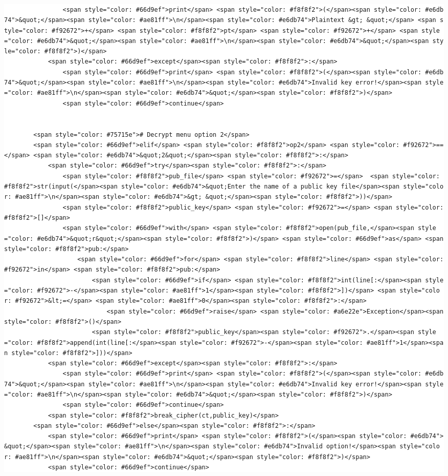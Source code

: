                     <span style="color: #66d9ef">print</span> <span style="color: #f8f8f2">(</span><span style="color: #e6db74">&quot;</span><span style="color: #ae81ff">\n</span><span style="color: #e6db74">Plaintext &gt; &quot;</span> <span style="color: #f92672">+</span> <span style="color: #f8f8f2">pt</span> <span style="color: #f92672">+</span> <span style="color: #e6db74">&quot;</span><span style="color: #ae81ff">\n</span><span style="color: #e6db74">&quot;</span><span style="color: #f8f8f2">)</span>
                <span style="color: #66d9ef">except</span><span style="color: #f8f8f2">:</span>
                    <span style="color: #66d9ef">print</span> <span style="color: #f8f8f2">(</span><span style="color: #e6db74">&quot;</span><span style="color: #ae81ff">\n</span><span style="color: #e6db74">Invalid key error!</span><span style="color: #ae81ff">\n</span><span style="color: #e6db74">&quot;</span><span style="color: #f8f8f2">)</span>
                    <span style="color: #66d9ef">continue</span>


            <span style="color: #75715e"># Decrypt menu option 2</span>
            <span style="color: #66d9ef">elif</span> <span style="color: #f8f8f2">op2</span> <span style="color: #f92672">==</span> <span style="color: #e6db74">&quot;2&quot;</span><span style="color: #f8f8f2">:</span>
                <span style="color: #66d9ef">try</span><span style="color: #f8f8f2">:</span>
                    <span style="color: #f8f8f2">pub_file</span> <span style="color: #f92672">=</span>  <span style="color: #f8f8f2">str(input(</span><span style="color: #e6db74">&quot;Enter the name of a public key file</span><span style="color: #ae81ff">\n</span><span style="color: #e6db74">&gt; &quot;</span><span style="color: #f8f8f2">))</span>
                    <span style="color: #f8f8f2">public_key</span> <span style="color: #f92672">=</span> <span style="color: #f8f8f2">[]</span>
                    <span style="color: #66d9ef">with</span> <span style="color: #f8f8f2">open(pub_file,</span><span style="color: #e6db74">&quot;r&quot;</span><span style="color: #f8f8f2">)</span> <span style="color: #66d9ef">as</span> <span style="color: #f8f8f2">pub:</span>
                        <span style="color: #66d9ef">for</span> <span style="color: #f8f8f2">line</span> <span style="color: #f92672">in</span> <span style="color: #f8f8f2">pub:</span>
                            <span style="color: #66d9ef">if</span> <span style="color: #f8f8f2">int(line[:</span><span style="color: #f92672">-</span><span style="color: #ae81ff">1</span><span style="color: #f8f8f2">])</span> <span style="color: #f92672">&lt;=</span> <span style="color: #ae81ff">0</span><span style="color: #f8f8f2">:</span>
                                <span style="color: #66d9ef">raise</span> <span style="color: #a6e22e">Exception</span><span style="color: #f8f8f2">()</span>
                            <span style="color: #f8f8f2">public_key</span><span style="color: #f92672">.</span><span style="color: #f8f8f2">append(int(line[:</span><span style="color: #f92672">-</span><span style="color: #ae81ff">1</span><span style="color: #f8f8f2">]))</span>
                <span style="color: #66d9ef">except</span><span style="color: #f8f8f2">:</span>
                    <span style="color: #66d9ef">print</span> <span style="color: #f8f8f2">(</span><span style="color: #e6db74">&quot;</span><span style="color: #ae81ff">\n</span><span style="color: #e6db74">Invalid key error!</span><span style="color: #ae81ff">\n</span><span style="color: #e6db74">&quot;</span><span style="color: #f8f8f2">)</span>
                    <span style="color: #66d9ef">continue</span>
                <span style="color: #f8f8f2">break_cipher(ct,public_key)</span>
            <span style="color: #66d9ef">else</span><span style="color: #f8f8f2">:</span>
                <span style="color: #66d9ef">print</span> <span style="color: #f8f8f2">(</span><span style="color: #e6db74">&quot;</span><span style="color: #ae81ff">\n</span><span style="color: #e6db74">Invalid option!</span><span style="color: #ae81ff">\n</span><span style="color: #e6db74">&quot;</span><span style="color: #f8f8f2">)</span>
                <span style="color: #66d9ef">continue</span>
